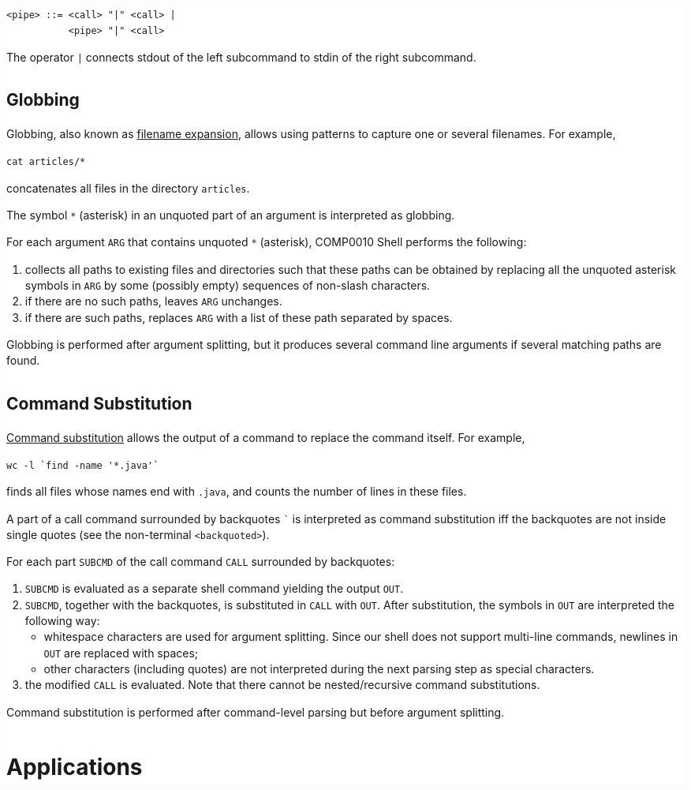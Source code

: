     <pipe> ::= <call> "|" <call> |
               <pipe> "|" <call>

The operator `|` connects stdout of the left subcommand to stdin of the right subcommand.

## Globbing

Globbing, also known as [filename expansion](https://www.gnu.org/software/bash/manual/html_node/Filename-Expansion.html), allows using patterns to capture one or several filenames. For example,

    cat articles/*

concatenates all files in the directory `articles`.

The symbol `*` (asterisk) in an unquoted part of an argument is interpreted as globbing.

For each argument `ARG` that contains unquoted `*` (asterisk), COMP0010 Shell performs the following:

1. collects all paths to existing files and directories such that these paths can be obtained by replacing all the unquoted asterisk symbols in `ARG` by some (possibly empty) sequences of non-slash characters.
2. if there are no such paths, leaves `ARG` unchanges.
3. if there are such paths, replaces `ARG` with a list of these path separated by spaces.

Globbing is performed after argument splitting, but it produces several command line arguments if several matching paths are found.

## Command Substitution

[Command substitution](https://www.gnu.org/software/bash/manual/html_node/Command-Substitution.html) allows the output of a command to replace the command itself. For example, 

    wc -l `find -name '*.java'`

finds all files whose names end with `.java`, and counts the number of lines in these files.

A part of a call command surrounded by backquotes ``` ` ``` is interpreted as command substitution iff the backquotes are not inside single quotes (see the non-terminal `<backquoted>`).

For each part `SUBCMD` of the call command `CALL` surrounded by backquotes:

1. `SUBCMD` is evaluated as a separate shell command yielding the output `OUT`.
2. `SUBCMD`, together with the backquotes, is substituted in `CALL` with `OUT`. After substitution, the symbols in `OUT` are interpreted the following way:
    - whitespace characters are used for argument splitting. Since our shell does not support multi-line commands, newlines in `OUT` are replaced with spaces;
    - other characters (including quotes) are not interpreted during the next parsing step as special characters.
3. the modified `CALL` is evaluated. Note that there cannot be nested/recursive command substitutions.

Command substitution is performed after command-level parsing but before argument splitting.

# Applications
